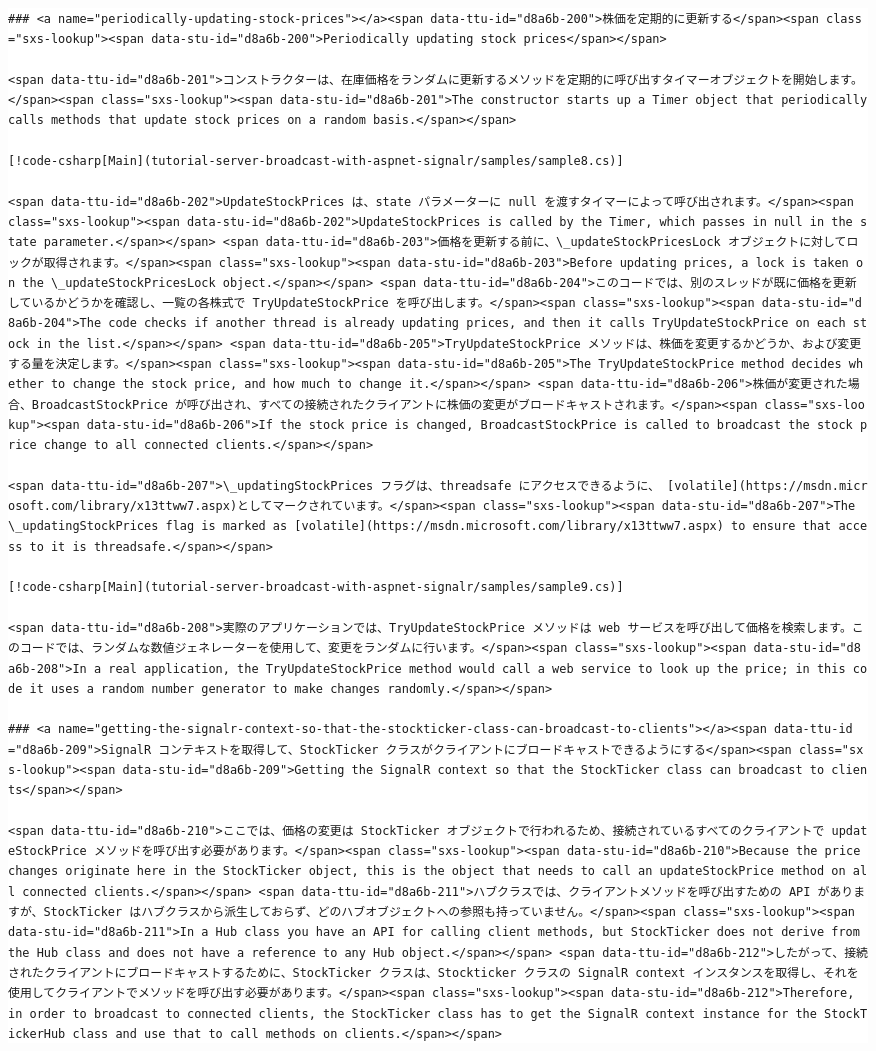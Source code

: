     ### <a name="periodically-updating-stock-prices"></a><span data-ttu-id="d8a6b-200">株価を定期的に更新する</span><span class="sxs-lookup"><span data-stu-id="d8a6b-200">Periodically updating stock prices</span></span>

    <span data-ttu-id="d8a6b-201">コンストラクターは、在庫価格をランダムに更新するメソッドを定期的に呼び出すタイマーオブジェクトを開始します。</span><span class="sxs-lookup"><span data-stu-id="d8a6b-201">The constructor starts up a Timer object that periodically calls methods that update stock prices on a random basis.</span></span>

    [!code-csharp[Main](tutorial-server-broadcast-with-aspnet-signalr/samples/sample8.cs)]

    <span data-ttu-id="d8a6b-202">UpdateStockPrices は、state パラメーターに null を渡すタイマーによって呼び出されます。</span><span class="sxs-lookup"><span data-stu-id="d8a6b-202">UpdateStockPrices is called by the Timer, which passes in null in the state parameter.</span></span> <span data-ttu-id="d8a6b-203">価格を更新する前に、\_updateStockPricesLock オブジェクトに対してロックが取得されます。</span><span class="sxs-lookup"><span data-stu-id="d8a6b-203">Before updating prices, a lock is taken on the \_updateStockPricesLock object.</span></span> <span data-ttu-id="d8a6b-204">このコードでは、別のスレッドが既に価格を更新しているかどうかを確認し、一覧の各株式で TryUpdateStockPrice を呼び出します。</span><span class="sxs-lookup"><span data-stu-id="d8a6b-204">The code checks if another thread is already updating prices, and then it calls TryUpdateStockPrice on each stock in the list.</span></span> <span data-ttu-id="d8a6b-205">TryUpdateStockPrice メソッドは、株価を変更するかどうか、および変更する量を決定します。</span><span class="sxs-lookup"><span data-stu-id="d8a6b-205">The TryUpdateStockPrice method decides whether to change the stock price, and how much to change it.</span></span> <span data-ttu-id="d8a6b-206">株価が変更された場合、BroadcastStockPrice が呼び出され、すべての接続されたクライアントに株価の変更がブロードキャストされます。</span><span class="sxs-lookup"><span data-stu-id="d8a6b-206">If the stock price is changed, BroadcastStockPrice is called to broadcast the stock price change to all connected clients.</span></span>

    <span data-ttu-id="d8a6b-207">\_updatingStockPrices フラグは、threadsafe にアクセスできるように、 [volatile](https://msdn.microsoft.com/library/x13ttww7.aspx)としてマークされています。</span><span class="sxs-lookup"><span data-stu-id="d8a6b-207">The \_updatingStockPrices flag is marked as [volatile](https://msdn.microsoft.com/library/x13ttww7.aspx) to ensure that access to it is threadsafe.</span></span>

    [!code-csharp[Main](tutorial-server-broadcast-with-aspnet-signalr/samples/sample9.cs)]

    <span data-ttu-id="d8a6b-208">実際のアプリケーションでは、TryUpdateStockPrice メソッドは web サービスを呼び出して価格を検索します。このコードでは、ランダムな数値ジェネレーターを使用して、変更をランダムに行います。</span><span class="sxs-lookup"><span data-stu-id="d8a6b-208">In a real application, the TryUpdateStockPrice method would call a web service to look up the price; in this code it uses a random number generator to make changes randomly.</span></span>

    ### <a name="getting-the-signalr-context-so-that-the-stockticker-class-can-broadcast-to-clients"></a><span data-ttu-id="d8a6b-209">SignalR コンテキストを取得して、StockTicker クラスがクライアントにブロードキャストできるようにする</span><span class="sxs-lookup"><span data-stu-id="d8a6b-209">Getting the SignalR context so that the StockTicker class can broadcast to clients</span></span>

    <span data-ttu-id="d8a6b-210">ここでは、価格の変更は StockTicker オブジェクトで行われるため、接続されているすべてのクライアントで updateStockPrice メソッドを呼び出す必要があります。</span><span class="sxs-lookup"><span data-stu-id="d8a6b-210">Because the price changes originate here in the StockTicker object, this is the object that needs to call an updateStockPrice method on all connected clients.</span></span> <span data-ttu-id="d8a6b-211">ハブクラスでは、クライアントメソッドを呼び出すための API がありますが、StockTicker はハブクラスから派生しておらず、どのハブオブジェクトへの参照も持っていません。</span><span class="sxs-lookup"><span data-stu-id="d8a6b-211">In a Hub class you have an API for calling client methods, but StockTicker does not derive from the Hub class and does not have a reference to any Hub object.</span></span> <span data-ttu-id="d8a6b-212">したがって、接続されたクライアントにブロードキャストするために、StockTicker クラスは、Stockticker クラスの SignalR context インスタンスを取得し、それを使用してクライアントでメソッドを呼び出す必要があります。</span><span class="sxs-lookup"><span data-stu-id="d8a6b-212">Therefore, in order to broadcast to connected clients, the StockTicker class has to get the SignalR context instance for the StockTickerHub class and use that to call methods on clients.</span></span>
